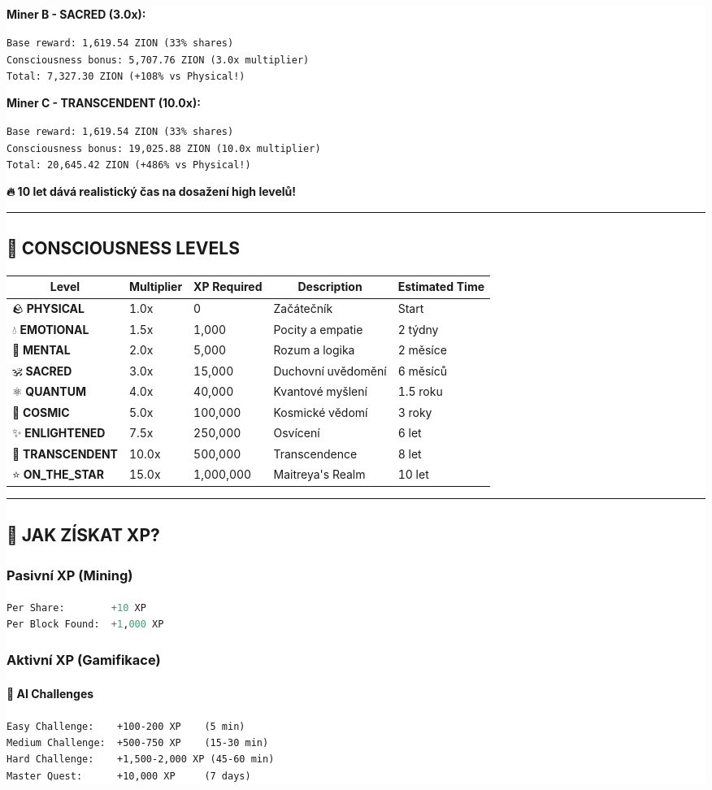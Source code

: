 **Miner B - SACRED (3.0x):**
```
Base reward: 1,619.54 ZION (33% shares)
Consciousness bonus: 5,707.76 ZION (3.0x multiplier)
Total: 7,327.30 ZION (+108% vs Physical!)
```

**Miner C - TRANSCENDENT (10.0x):**
```
Base reward: 1,619.54 ZION (33% shares)
Consciousness bonus: 19,025.88 ZION (10.0x multiplier)
Total: 20,645.42 ZION (+486% vs Physical!)
```

**🔥 10 let dává realistický čas na dosažení high levelů!**

---

## 🎯 CONSCIOUSNESS LEVELS

| Level | Multiplier | XP Required | Description | Estimated Time |
|-------|-----------|-------------|-------------|----------------|
| 🪨 **PHYSICAL** | 1.0x | 0 | Začátečník | Start |
| 💧 **EMOTIONAL** | 1.5x | 1,000 | Pocity a empatie | 2 týdny |
| 🧠 **MENTAL** | 2.0x | 5,000 | Rozum a logika | 2 měsíce |
| 🕉️ **SACRED** | 3.0x | 15,000 | Duchovní uvědomění | 6 měsíců |
| ⚛️ **QUANTUM** | 4.0x | 40,000 | Kvantové myšlení | 1.5 roku |
| 🌌 **COSMIC** | 5.0x | 100,000 | Kosmické vědomí | 3 roky |
| ✨ **ENLIGHTENED** | 7.5x | 250,000 | Osvícení | 6 let |
| 🔮 **TRANSCENDENT** | 10.0x | 500,000 | Transcendence | 8 let |
| ⭐ **ON_THE_STAR** | 15.0x | 1,000,000 | Maitreya's Realm | 10 let |

---

## 💪 JAK ZÍSKAT XP?

### Pasivní XP (Mining)
```python
Per Share:        +10 XP
Per Block Found:  +1,000 XP
```

### Aktivní XP (Gamifikace)

#### 🤖 AI Challenges
```
Easy Challenge:    +100-200 XP    (5 min)
Medium Challenge:  +500-750 XP    (15-30 min)
Hard Challenge:    +1,500-2,000 XP (45-60 min)
Master Quest:      +10,000 XP     (7 days)
```
